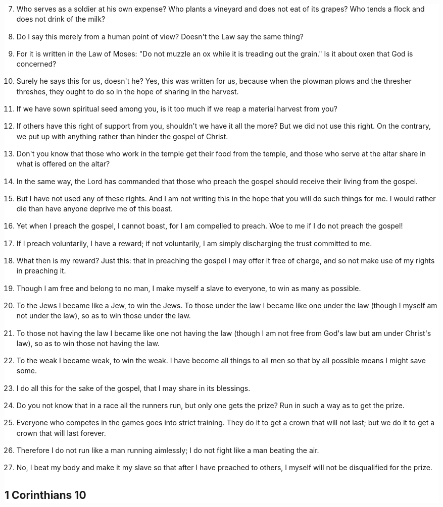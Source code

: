 7. Who serves as a soldier at his own expense? Who plants a vineyard and does not eat of its grapes? Who tends a flock and does not drink of the milk?

8. Do I say this merely from a human point of view? Doesn't the Law say the same thing?

9. For it is written in the Law of Moses: "Do not muzzle an ox while it is treading out the grain." Is it about oxen that God is concerned?

10. Surely he says this for us, doesn't he? Yes, this was written for us, because when the plowman plows and the thresher threshes, they ought to do so in the hope of sharing in the harvest.

11. If we have sown spiritual seed among you, is it too much if we reap a material harvest from you?

12. If others have this right of support from you, shouldn't we have it all the more? But we did not use this right. On the contrary, we put up with anything rather than hinder the gospel of Christ.

13. Don't you know that those who work in the temple get their food from the temple, and those who serve at the altar share in what is offered on the altar?

14. In the same way, the Lord has commanded that those who preach the gospel should receive their living from the gospel.

15. But I have not used any of these rights. And I am not writing this in the hope that you will do such things for me. I would rather die than have anyone deprive me of this boast.

16. Yet when I preach the gospel, I cannot boast, for I am compelled to preach. Woe to me if I do not preach the gospel!

17. If I preach voluntarily, I have a reward; if not voluntarily, I am simply discharging the trust committed to me.

18. What then is my reward? Just this: that in preaching the gospel I may offer it free of charge, and so not make use of my rights in preaching it.

19. Though I am free and belong to no man, I make myself a slave to everyone, to win as many as possible.

20. To the Jews I became like a Jew, to win the Jews. To those under the law I became like one under the law (though I myself am not under the law), so as to win those under the law.

21. To those not having the law I became like one not having the law (though I am not free from God's law but am under Christ's law), so as to win those not having the law.

22. To the weak I became weak, to win the weak. I have become all things to all men so that by all possible means I might save some.

23. I do all this for the sake of the gospel, that I may share in its blessings.

24. Do you not know that in a race all the runners run, but only one gets the prize? Run in such a way as to get the prize.

25. Everyone who competes in the games goes into strict training. They do it to get a crown that will not last; but we do it to get a crown that will last forever.

26. Therefore I do not run like a man running aimlessly; I do not fight like a man beating the air.

27. No, I beat my body and make it my slave so that after I have preached to others, I myself will not be disqualified for the prize.

## 1 Corinthians 10
